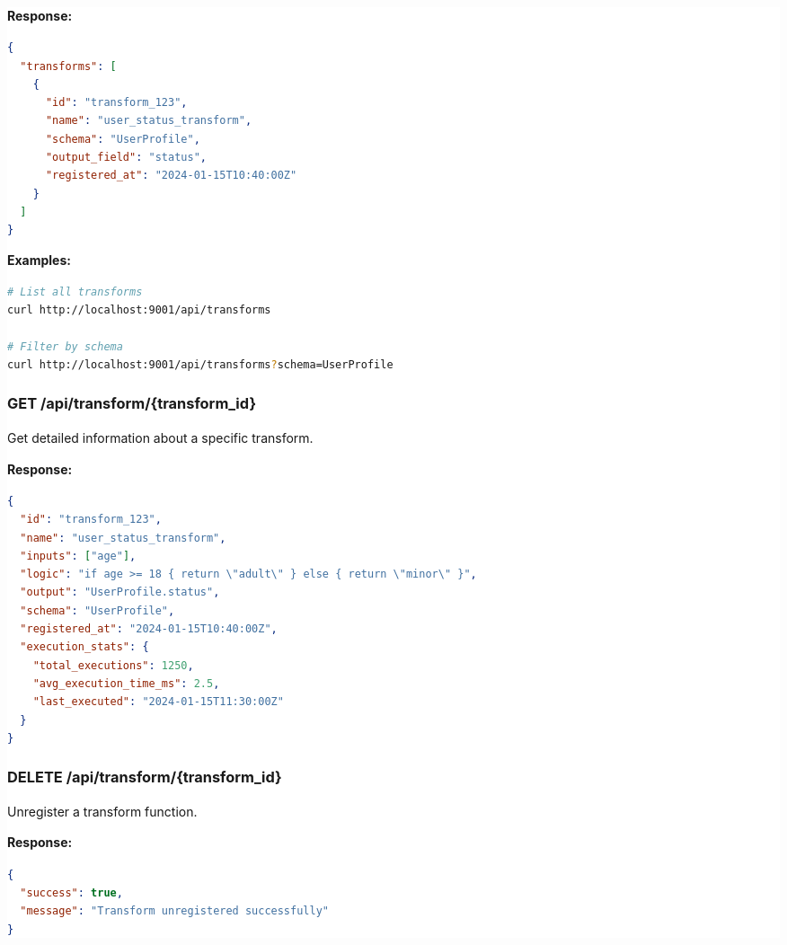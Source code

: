 **Response:**
```json
{
  "transforms": [
    {
      "id": "transform_123",
      "name": "user_status_transform",
      "schema": "UserProfile",
      "output_field": "status",
      "registered_at": "2024-01-15T10:40:00Z"
    }
  ]
}
```

**Examples:**
```bash
# List all transforms
curl http://localhost:9001/api/transforms

# Filter by schema
curl http://localhost:9001/api/transforms?schema=UserProfile
```

### GET /api/transform/{transform_id}
Get detailed information about a specific transform.

**Response:**
```json
{
  "id": "transform_123",
  "name": "user_status_transform",
  "inputs": ["age"],
  "logic": "if age >= 18 { return \"adult\" } else { return \"minor\" }",
  "output": "UserProfile.status",
  "schema": "UserProfile",
  "registered_at": "2024-01-15T10:40:00Z",
  "execution_stats": {
    "total_executions": 1250,
    "avg_execution_time_ms": 2.5,
    "last_executed": "2024-01-15T11:30:00Z"
  }
}
```

### DELETE /api/transform/{transform_id}
Unregister a transform function.

**Response:**
```json
{
  "success": true,
  "message": "Transform unregistered successfully"
}
```
